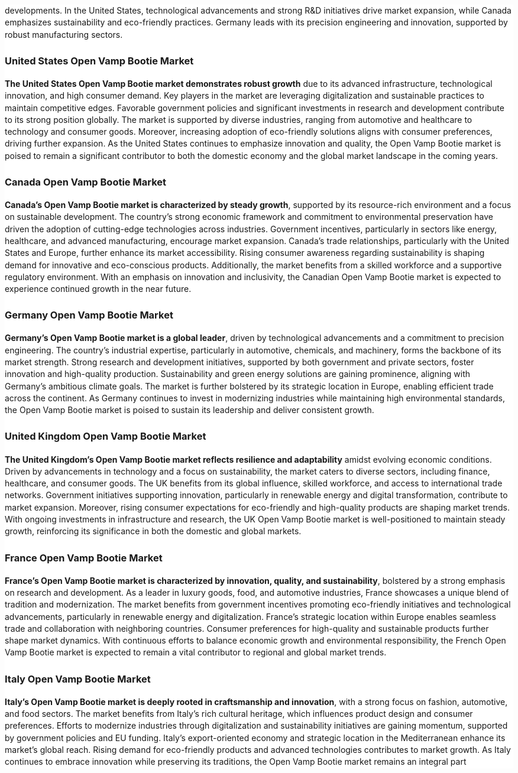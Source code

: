 developments. In the United States, technological advancements and strong R&amp;D initiatives drive market expansion, while Canada emphasizes sustainability and eco-friendly practices. Germany leads with its precision engineering and innovation, supported by robust manufacturing sectors.</span></em></p></blockquote><h3><strong>United States Open Vamp Bootie Market</strong></h3><p><strong>The United States Open Vamp Bootie market demonstrates robust growth</strong> due to its advanced infrastructure, technological innovation, and high consumer demand. Key players in the market are leveraging digitalization and sustainable practices to maintain competitive edges. Favorable government policies and significant investments in research and development contribute to its strong position globally. The market is supported by diverse industries, ranging from automotive and healthcare to technology and consumer goods. Moreover, increasing adoption of eco-friendly solutions aligns with consumer preferences, driving further expansion. As the United States continues to emphasize innovation and quality, the Open Vamp Bootie market is poised to remain a significant contributor to both the domestic economy and the global market landscape in the coming years.</p><h3><strong>Canada Open Vamp Bootie Market</strong></h3><p><strong>Canada&rsquo;s Open Vamp Bootie market is characterized by steady growth</strong>, supported by its resource-rich environment and a focus on sustainable development. The country&rsquo;s strong economic framework and commitment to environmental preservation have driven the adoption of cutting-edge technologies across industries. Government incentives, particularly in sectors like energy, healthcare, and advanced manufacturing, encourage market expansion. Canada&rsquo;s trade relationships, particularly with the United States and Europe, further enhance its market accessibility. Rising consumer awareness regarding sustainability is shaping demand for innovative and eco-conscious products. Additionally, the market benefits from a skilled workforce and a supportive regulatory environment. With an emphasis on innovation and inclusivity, the Canadian Open Vamp Bootie market is expected to experience continued growth in the near future.</p><h3><strong>Germany Open Vamp Bootie Market</strong></h3><p><strong>Germany&rsquo;s Open Vamp Bootie market is a global leader</strong>, driven by technological advancements and a commitment to precision engineering. The country&rsquo;s industrial expertise, particularly in automotive, chemicals, and machinery, forms the backbone of its market strength. Strong research and development initiatives, supported by both government and private sectors, foster innovation and high-quality production. Sustainability and green energy solutions are gaining prominence, aligning with Germany&rsquo;s ambitious climate goals. The market is further bolstered by its strategic location in Europe, enabling efficient trade across the continent. As Germany continues to invest in modernizing industries while maintaining high environmental standards, the Open Vamp Bootie market is poised to sustain its leadership and deliver consistent growth.</p><h3><strong>United Kingdom Open Vamp Bootie Market</strong></h3><p><strong>The United Kingdom&rsquo;s Open Vamp Bootie market reflects resilience and adaptability</strong> amidst evolving economic conditions. Driven by advancements in technology and a focus on sustainability, the market caters to diverse sectors, including finance, healthcare, and consumer goods. The UK benefits from its global influence, skilled workforce, and access to international trade networks. Government initiatives supporting innovation, particularly in renewable energy and digital transformation, contribute to market expansion. Moreover, rising consumer expectations for eco-friendly and high-quality products are shaping market trends. With ongoing investments in infrastructure and research, the UK Open Vamp Bootie market is well-positioned to maintain steady growth, reinforcing its significance in both the domestic and global markets.</p><h3><strong>France Open Vamp Bootie Market</strong></h3><p><strong>France&rsquo;s Open Vamp Bootie market is characterized by innovation, quality, and sustainability</strong>, bolstered by a strong emphasis on research and development. As a leader in luxury goods, food, and automotive industries, France showcases a unique blend of tradition and modernization. The market benefits from government incentives promoting eco-friendly initiatives and technological advancements, particularly in renewable energy and digitalization. France&rsquo;s strategic location within Europe enables seamless trade and collaboration with neighboring countries. Consumer preferences for high-quality and sustainable products further shape market dynamics. With continuous efforts to balance economic growth and environmental responsibility, the French Open Vamp Bootie market is expected to remain a vital contributor to regional and global market trends.</p><h3><strong>Italy Open Vamp Bootie Market</strong></h3><p><strong>Italy&rsquo;s Open Vamp Bootie market is deeply rooted in craftsmanship and innovation</strong>, with a strong focus on fashion, automotive, and food sectors. The market benefits from Italy&rsquo;s rich cultural heritage, which influences product design and consumer preferences. Efforts to modernize industries through digitalization and sustainability initiatives are gaining momentum, supported by government policies and EU funding. Italy&rsquo;s export-oriented economy and strategic location in the Mediterranean enhance its market&rsquo;s global reach. Rising demand for eco-friendly products and advanced technologies contributes to market growth. As Italy continues to embrace innovation while preserving its traditions, the Open Vamp Bootie market remains an integral part